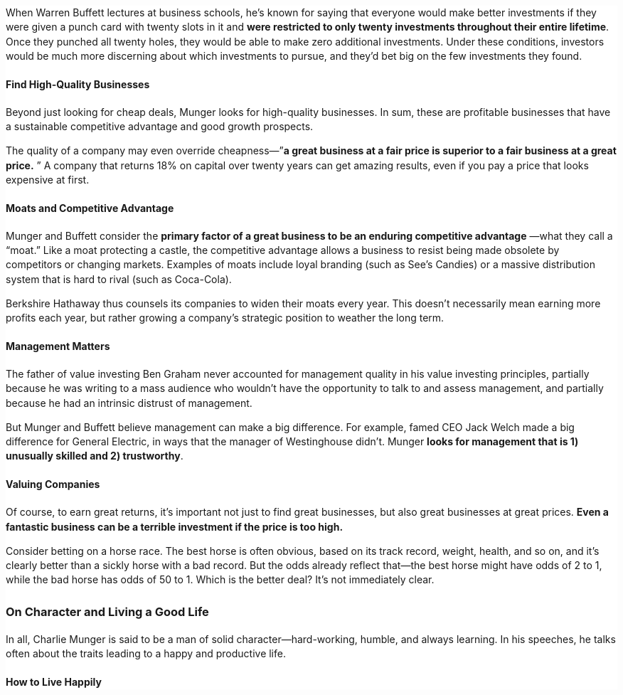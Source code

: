 When Warren Buffett lectures at business schools, he’s known for saying that everyone would make better investments if they were given a punch card with twenty slots in it and **were restricted to only twenty investments throughout their entire lifetime**. Once they punched all twenty holes, they would be able to make zero additional investments. Under these conditions, investors would be much more discerning about which investments to pursue, and they’d bet big on the few investments they found.

#### Find High-Quality Businesses

Beyond just looking for cheap deals, Munger looks for high-quality businesses. In sum, these are profitable businesses that have a sustainable competitive advantage and good growth prospects.

The quality of a company may even override cheapness—”**a great business at a fair price is superior to a fair business at a great price.** ” A company that returns 18% on capital over twenty years can get amazing results, even if you pay a price that looks expensive at first.

#### Moats and Competitive Advantage

Munger and Buffett consider the **primary factor of a great business to be an enduring competitive advantage** —what they call a “moat.” Like a moat protecting a castle, the competitive advantage allows a business to resist being made obsolete by competitors or changing markets. Examples of moats include loyal branding (such as See’s Candies) or a massive distribution system that is hard to rival (such as Coca-Cola).

Berkshire Hathaway thus counsels its companies to widen their moats every year. This doesn’t necessarily mean earning more profits each year, but rather growing a company’s strategic position to weather the long term.

#### Management Matters

The father of value investing Ben Graham never accounted for management quality in his value investing principles, partially because he was writing to a mass audience who wouldn’t have the opportunity to talk to and assess management, and partially because he had an intrinsic distrust of management.

But Munger and Buffett believe management can make a big difference. For example, famed CEO Jack Welch made a big difference for General Electric, in ways that the manager of Westinghouse didn’t. Munger **looks for management that is 1) unusually skilled and 2) trustworthy**.

#### Valuing Companies

Of course, to earn great returns, it’s important not just to find great businesses, but also great businesses at great prices. **Even a fantastic business can be a terrible investment if the price is too high.**

Consider betting on a horse race. The best horse is often obvious, based on its track record, weight, health, and so on, and it’s clearly better than a sickly horse with a bad record. But the odds already reflect that—the best horse might have odds of 2 to 1, while the bad horse has odds of 50 to 1. Which is the better deal? It’s not immediately clear.

### On Character and Living a Good Life

In all, Charlie Munger is said to be a man of solid character—hard-working, humble, and always learning. In his speeches, he talks often about the traits leading to a happy and productive life.

#### How to Live Happily
